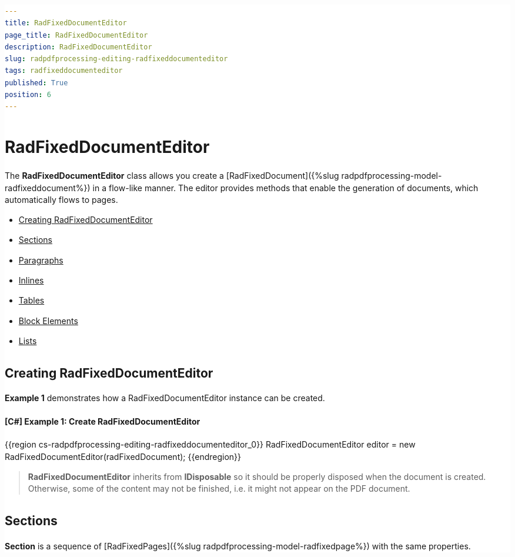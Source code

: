 ```yaml
---
title: RadFixedDocumentEditor
page_title: RadFixedDocumentEditor
description: RadFixedDocumentEditor
slug: radpdfprocessing-editing-radfixeddocumenteditor
tags: radfixeddocumenteditor
published: True
position: 6
---
```


# RadFixedDocumentEditor



The __RadFixedDocumentEditor__ class allows you create a [RadFixedDocument]({%slug radpdfprocessing-model-radfixeddocument%}) in a flow-like manner. The editor provides methods that enable the generation of documents, which automatically flows to pages.
      

* [Creating RadFixedDocumentEditor](#creating-radfixeddocumenteditor)

* [Sections](#sections)

* [Paragraphs](#paragraphs)

* [Inlines](#inlines)

* [Tables](#tables)

* [Block Elements](#block-elements)

* [Lists](#lists)

## Creating RadFixedDocumentEditor

__Example 1__ demonstrates how a RadFixedDocumentEditor instance can be created.
        

#### __[C#] Example 1: Create RadFixedDocumentEditor__

{{region cs-radpdfprocessing-editing-radfixeddocumenteditor_0}}
	RadFixedDocumentEditor editor = new RadFixedDocumentEditor(radFixedDocument);
{{endregion}}



>__RadFixedDocumentEditor__ inherits from __IDisposable__ so it should be properly disposed when the document is created. Otherwise, some of the content may not be finished, i.e. it might not appear on the PDF document.
          

## Sections

__Section__ is a sequence of [RadFixedPages]({%slug radpdfprocessing-model-radfixedpage%}) with the same properties.
        